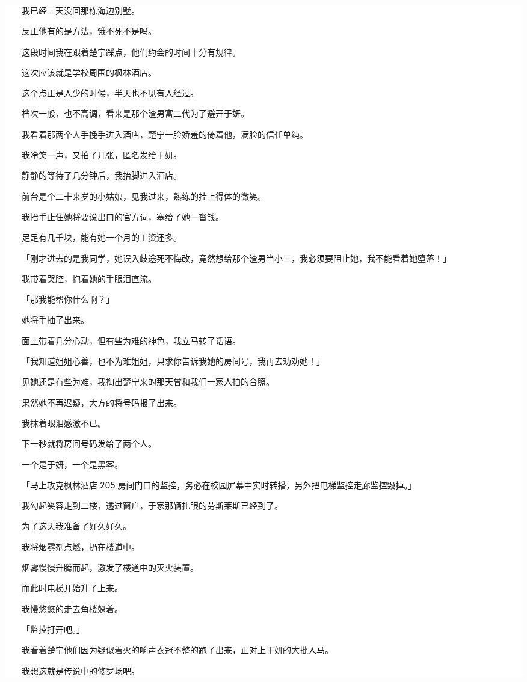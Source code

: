 &emsp;&emsp;我已经三天没回那栋海边别墅。  
  
&emsp;&emsp;反正他有的是方法，饿不死不是吗。  
  
&emsp;&emsp;这段时间我在跟着楚宁踩点，他们约会的时间十分有规律。  
  
&emsp;&emsp;这次应该就是学校周围的枫林酒店。  
  
&emsp;&emsp;这个点正是人少的时候，半天也不见有人经过。  
  
&emsp;&emsp;档次一般，也不高调，看来是那个渣男富二代为了避开于妍。  
  
&emsp;&emsp;我看着那两个人手挽手进入酒店，楚宁一脸娇羞的倚着他，满脸的信任单纯。  
  
&emsp;&emsp;我冷笑一声，又拍了几张，匿名发给于妍。  
  
&emsp;&emsp;静静的等待了几分钟后，我抬脚进入酒店。  
  
&emsp;&emsp;前台是个二十来岁的小姑娘，见我过来，熟练的挂上得体的微笑。  
  
&emsp;&emsp;我抬手止住她将要说出口的官方词，塞给了她一沓钱。  
  
&emsp;&emsp;足足有几千块，能有她一个月的工资还多。  
  
&emsp;&emsp;「刚才进去的是我同学，她误入歧途死不悔改，竟然想给那个渣男当小三，我必须要阻止她，我不能看着她堕落！」  
  
&emsp;&emsp;我带着哭腔，抱着她的手眼泪直流。  
  
&emsp;&emsp;「那我能帮你什么啊？」  
  
&emsp;&emsp;她将手抽了出来。  
  
&emsp;&emsp;面上带着几分心动，但有些为难的神色，我立马转了话语。  
  
&emsp;&emsp;「我知道姐姐心善，也不为难姐姐，只求你告诉我她的房间号，我再去劝劝她！」  
  
&emsp;&emsp;见她还是有些为难，我掏出楚宁来的那天曾和我们一家人拍的合照。  
  
&emsp;&emsp;果然她不再迟疑，大方的将号码报了出来。  
  
&emsp;&emsp;我抹着眼泪感激不已。  
  
&emsp;&emsp;下一秒就将房间号码发给了两个人。  
  
&emsp;&emsp;一个是于妍，一个是黑客。  
  
&emsp;&emsp;「马上攻克枫林酒店 205 房间门口的监控，务必在校园屏幕中实时转播，另外把电梯监控走廊监控毁掉。」  
  
&emsp;&emsp;我勾起笑容走到二楼，透过窗户，于家那辆扎眼的劳斯莱斯已经到了。  
  
&emsp;&emsp;为了这天我准备了好久好久。  
  
&emsp;&emsp;我将烟雾剂点燃，扔在楼道中。  
  
&emsp;&emsp;烟雾慢慢升腾而起，激发了楼道中的灭火装置。  
  
&emsp;&emsp;而此时电梯开始升了上来。  
  
&emsp;&emsp;我慢悠悠的走去角楼躲着。  
  
&emsp;&emsp;「监控打开吧。」  
  
&emsp;&emsp;我看着楚宁他们因为疑似着火的响声衣冠不整的跑了出来，正对上于妍的大批人马。  
  
&emsp;&emsp;我想这就是传说中的修罗场吧。  
  